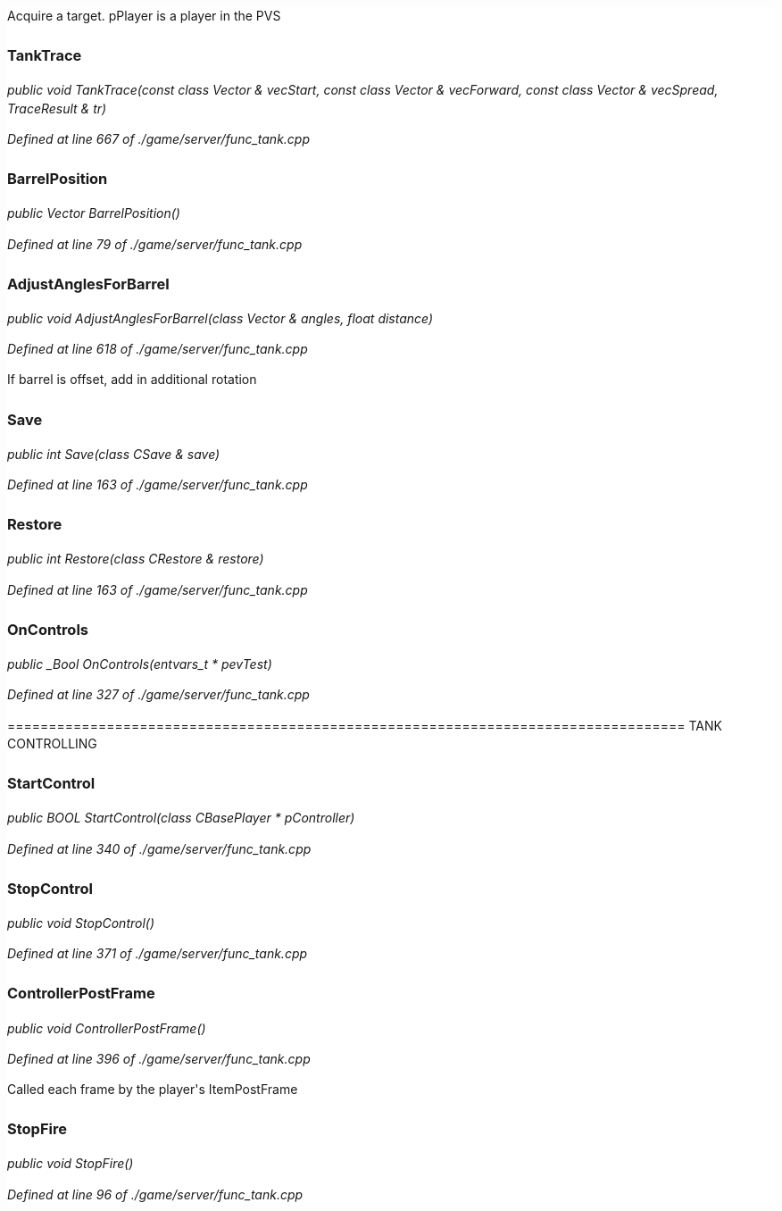  Acquire a target.  pPlayer is a player in the PVS

### TankTrace

*public void TankTrace(const class Vector & vecStart, const class Vector & vecForward, const class Vector & vecSpread, TraceResult & tr)*

*Defined at line 667 of ./game/server/func_tank.cpp*

### BarrelPosition

*public Vector BarrelPosition()*

*Defined at line 79 of ./game/server/func_tank.cpp*

### AdjustAnglesForBarrel

*public void AdjustAnglesForBarrel(class Vector & angles, float distance)*

*Defined at line 618 of ./game/server/func_tank.cpp*

 If barrel is offset, add in additional rotation

### Save

*public int Save(class CSave & save)*

*Defined at line 163 of ./game/server/func_tank.cpp*

### Restore

*public int Restore(class CRestore & restore)*

*Defined at line 163 of ./game/server/func_tank.cpp*

### OnControls

*public _Bool OnControls(entvars_t * pevTest)*

*Defined at line 327 of ./game/server/func_tank.cpp*

================================================================================== TANK CONTROLLING

### StartControl

*public BOOL StartControl(class CBasePlayer * pController)*

*Defined at line 340 of ./game/server/func_tank.cpp*

### StopControl

*public void StopControl()*

*Defined at line 371 of ./game/server/func_tank.cpp*

### ControllerPostFrame

*public void ControllerPostFrame()*

*Defined at line 396 of ./game/server/func_tank.cpp*

 Called each frame by the player's ItemPostFrame

### StopFire

*public void StopFire()*

*Defined at line 96 of ./game/server/func_tank.cpp*



